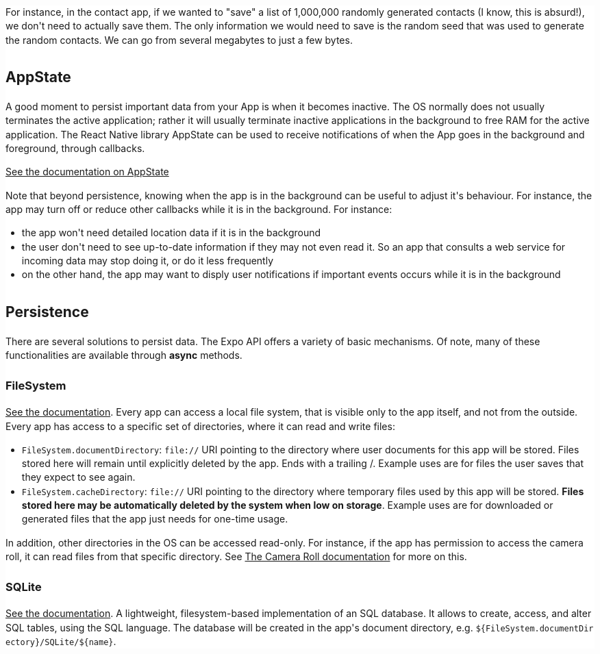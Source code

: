 For instance, in the contact app, if we wanted to "save" a list of 1,000,000 randomly generated contacts (I know, this is absurd!), we don't need to actually save them. The only information we would need to save is the random seed that was used to generate the random contacts. We can go from several megabytes to just a few bytes.

## AppState

A good moment to persist important data from your App is when it becomes inactive. The OS normally does not usually terminates the active application; rather it will usually terminate inactive applications in the background to free RAM for the active application. The React Native library AppState can be used to receive notifications of when the App goes in the background and foreground, through callbacks. 

[See the documentation on AppState](https://facebook.github.io/react-native/docs/appstate#app-states)

Note that beyond persistence, knowing when the app is in the background can be useful to adjust it's behaviour. For instance, the app may turn off or reduce other callbacks while it is in the background. For instance:
- the app won't need detailed location data if it is in the background
- the user don't need to see up-to-date information if they may not even read it. So an app that consults a web service for incoming data may stop doing it, or do it less frequently
- on the other hand, the app may want to disply user notifications if important events occurs while it is in the background

## Persistence

There are several solutions to persist data. The Expo API offers a variety of basic mechanisms. Of note, many of these functionalities are available through **async** methods. 

### FileSystem

[See the documentation](https://docs.expo.io/versions/latest/sdk/filesystem/). Every app can access a local file system, that is visible only to the app itself, and not from the outside. Every app has access to a specific set of directories, where it can read and write files:
- `FileSystem.documentDirectory`:  `file://` URI pointing to the directory where user documents for this app will be stored. Files stored here will remain until explicitly deleted by the app. Ends with a trailing /. Example uses are for files the user saves that they expect to see again.
- `FileSystem.cacheDirectory`: `file://` URI pointing to the directory where temporary files used by this app will be stored. **Files stored here may be automatically deleted by the system when low on storage**. Example uses are for downloaded or generated files that the app just needs for one-time usage.

In addition, other directories in the OS can be accessed read-only. For instance, if the app has permission to access the camera roll, it can read files from that specific directory. See [The Camera Roll documentation](https://facebook.github.io/react-native/docs/cameraroll.html#getphotos) for more on this.

### SQLite

[See the documentation](https://docs.expo.io/versions/latest/sdk/sqlite/). 
A lightweight, filesystem-based implementation of an SQL database. It allows to create, access, and alter SQL tables, using the SQL language. The database will be created in the app's document directory, e.g. `${FileSystem.documentDirectory}/SQLite/${name}`.
